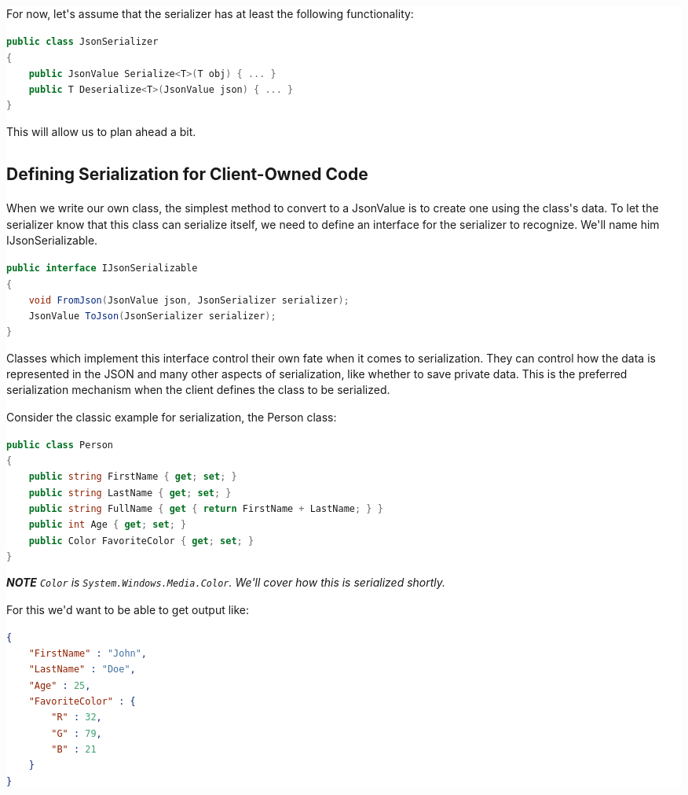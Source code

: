 For now, let's assume that the serializer has at least the following functionality:

```c#
public class JsonSerializer
{
    public JsonValue Serialize<T>(T obj) { ... }
    public T Deserialize<T>(JsonValue json) { ... }
}
```

This will allow us to plan ahead a bit.

## Defining Serialization for Client-Owned Code

When we write our own class, the simplest method to convert to a JsonValue is to create one using the class's data. To let the serializer know that this class can serialize itself, we need to define an interface for the serializer to recognize. We'll name him IJsonSerializable.

```c#
public interface IJsonSerializable
{
    void FromJson(JsonValue json, JsonSerializer serializer);
    JsonValue ToJson(JsonSerializer serializer);
}
```

Classes which implement this interface control their own fate when it comes to serialization. They can control how the data is represented in the JSON and many other aspects of serialization, like whether to save private data. This is the preferred serialization mechanism when the client defines the class to be serialized.

Consider the classic example for serialization, the Person class:

```c#
public class Person
{
    public string FirstName { get; set; }
    public string LastName { get; set; }
    public string FullName { get { return FirstName + LastName; } }
    public int Age { get; set; }
    public Color FavoriteColor { get; set; } 
}
```

***NOTE** `Color` is `System.Windows.Media.Color`. We'll cover how this is serialized shortly.*

For this we'd want to be able to get output like:

```json
{
    "FirstName" : "John",
    "LastName" : "Doe",
    "Age" : 25,
    "FavoriteColor" : {
        "R" : 32,
        "G" : 79,
        "B" : 21
    }
}
```

